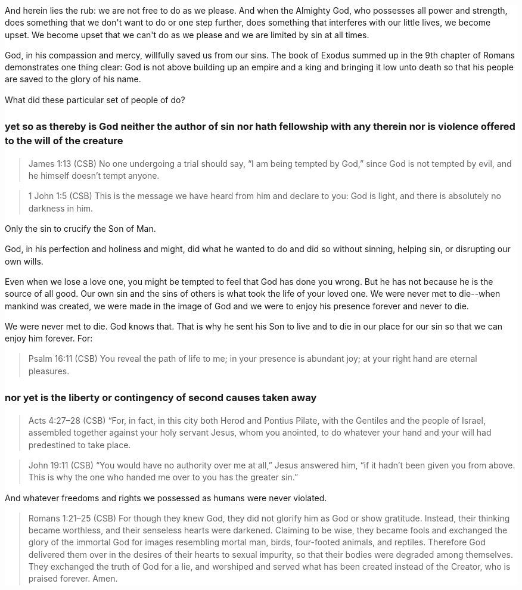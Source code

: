 And herein lies the rub: we are not free to do as we please. And when the Almighty God, who possesses all power and strength, does something that we don't want to do or one step further, does something that interferes with our little lives, we become upset. We become upset that we can't do as we please and we are limited by sin at all times.

God, in his compassion and mercy, willfully saved us from our sins. The book of Exodus summed up in the 9th chapter of Romans demonstrates one thing clear: God is not above building up an empire and a king and bringing it low unto death so that his people are saved to the glory of his name.

What did these particular set of people of do?

### yet so as thereby is God neither the author of sin nor hath fellowship with any therein nor is violence offered to the will of the creature

>James 1:13 (CSB) No one undergoing a trial should say, “I am being tempted by God,” since God is not tempted by evil, and he himself doesn’t tempt anyone.

>1 John 1:5 (CSB) This is the message we have heard from him and declare to you: God is light, and there is absolutely no darkness in him.

Only the sin to crucify the Son of Man.

God, in his perfection and holiness and might, did what he wanted to do and did so without sinning, helping sin, or disrupting our own wills.

Even when we lose a love one, you might be tempted to feel that God has done you wrong. But he has not because he is the source of all good. Our own sin and the sins of others is what took the life of your loved one. We were never met to die--when mankind was created, we were made in the image of God and we were to enjoy his presence forever and never to die.

We were never met to die. God knows that. That is why he sent his Son to live and to die in our place for our sin so that we can enjoy him forever. For:

>Psalm 16:11 (CSB) You reveal the path of life to me; in your presence is abundant joy; at your right hand are eternal pleasures.

### nor yet is the liberty or contingency of second causes taken away

>Acts 4:27–28 (CSB) “For, in fact, in this city both Herod and Pontius Pilate, with the Gentiles and the people of Israel, assembled together against your holy servant Jesus, whom you anointed, to do whatever your hand and your will had predestined to take place.

>John 19:11 (CSB) “You would have no authority over me at all,” Jesus answered him, “if it hadn’t been given you from above. This is why the one who handed me over to you has the greater sin.”

And whatever freedoms and rights we possessed as humans were never violated. 

>Romans 1:21–25 (CSB) For though they knew God, they did not glorify him as God or show gratitude. Instead, their thinking became worthless, and their senseless hearts were darkened. Claiming to be wise, they became fools and exchanged the glory of the immortal God for images resembling mortal man, birds, four-footed animals, and reptiles. Therefore God delivered them over in the desires of their hearts to sexual impurity, so that their bodies were degraded among themselves. They exchanged the truth of God for a lie, and worshiped and served what has been created instead of the Creator, who is praised forever. Amen.
